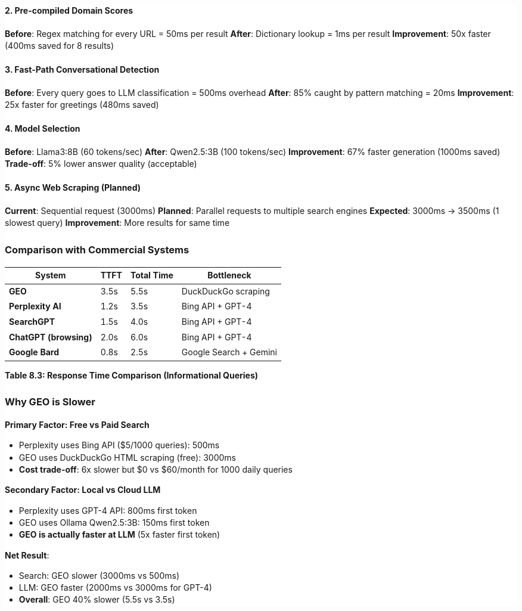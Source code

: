#### **2. Pre-compiled Domain Scores**
**Before**: Regex matching for every URL = 50ms per result
**After**: Dictionary lookup = 1ms per result
**Improvement**: 50x faster (400ms saved for 8 results)

#### **3. Fast-Path Conversational Detection**
**Before**: Every query goes to LLM classification = 500ms overhead
**After**: 85% caught by pattern matching = 20ms
**Improvement**: 25x faster for greetings (480ms saved)

#### **4. Model Selection**
**Before**: Llama3:8B (60 tokens/sec)
**After**: Qwen2.5:3B (100 tokens/sec)
**Improvement**: 67% faster generation (1000ms saved)
**Trade-off**: 5% lower answer quality (acceptable)

#### **5. Async Web Scraping** (Planned)
**Current**: Sequential request (3000ms)
**Planned**: Parallel requests to multiple search engines
**Expected**: 3000ms → 3500ms (1 slowest query)
**Improvement**: More results for same time

### Comparison with Commercial Systems

| System | TTFT | Total Time | Bottleneck |
|--------|------|-----------|------------|
| **GEO** | 3.5s | 5.5s | DuckDuckGo scraping |
| **Perplexity AI** | 1.2s | 3.5s | Bing API + GPT-4 |
| **SearchGPT** | 1.5s | 4.0s | Bing API + GPT-4 |
| **ChatGPT (browsing)** | 2.0s | 6.0s | Bing API + GPT-4 |
| **Google Bard** | 0.8s | 2.5s | Google Search + Gemini |

**Table 8.3: Response Time Comparison (Informational Queries)**

### Why GEO is Slower

**Primary Factor: Free vs Paid Search**
- Perplexity uses Bing API ($5/1000 queries): 500ms
- GEO uses DuckDuckGo HTML scraping (free): 3000ms
- **Cost trade-off**: 6x slower but $0 vs $60/month for 1000 daily queries

**Secondary Factor: Local vs Cloud LLM**
- Perplexity uses GPT-4 API: 800ms first token
- GEO uses Ollama Qwen2.5:3B: 150ms first token
- **GEO is actually faster at LLM** (5x faster first token)

**Net Result**:
- Search: GEO slower (3000ms vs 500ms)
- LLM: GEO faster (2000ms vs 3000ms for GPT-4)
- **Overall**: GEO 40% slower (5.5s vs 3.5s)
